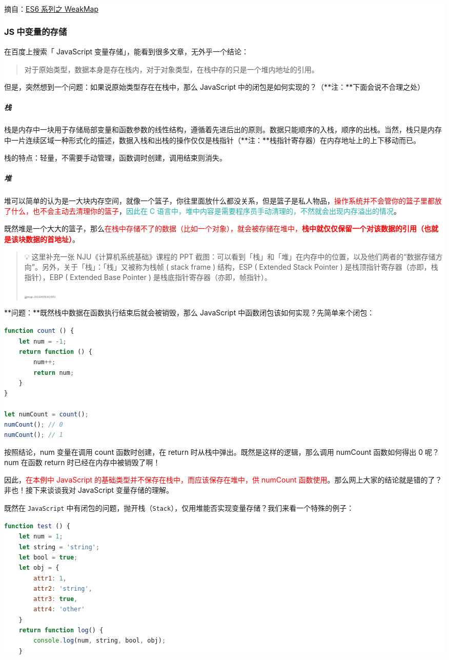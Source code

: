 摘自：[ES6 系列之 WeakMap](https://github.com/mqyqingfeng/Blog/issues/92)



### JS 中变量的存储

在百度上搜索「 JavaScript 变量存储」，能看到很多文章，无外乎一个结论：

> 对于原始类型，数据本身是存在栈内，对于对象类型，在栈中存的只是一个堆内地址的引用。

但是，突然想到一个问题：如果说原始类型存在在栈中，那么 JavaScript 中的闭包是如何实现的？（**注：**下面会说不合理之处）

##### 栈

栈是内存中一块用于存储局部变量和函数参数的线性结构，遵循着先进后出的原则。数据只能顺序的入栈，顺序的出栈。当然，栈只是内存中一片连续区域一种形式化的描述，数据入栈和出栈的操作仅仅是栈指针（**注：**栈指针寄存器）在内存地址上的上下移动而已。

栈的特点：轻量，不需要手动管理，函数调时创建，调用结束则消失。

##### 堆

堆可以简单的认为是一大块内存空间，就像一个篮子，你往里面放什么都没关系，但是篮子是私人物品，<font color=FF0000>操作系统并不会管你的篮子里都放了什么，也不会主动去清理你的篮子</font>，<font color=LightSeaGreen>因此在 C 语言中，堆中内容是需要程序员手动清理的，不然就会出现内存溢出的情况</font>。

既然堆是一个大大的篮子，那么<font color=FF0000>在栈中存储不了的数据（比如一个对象），就会被存储在堆中，**栈中就仅仅保留一个对该数据的引用（也就是该块数据的首地址）**</font>。

> 💡 这里补充一张 NJU《计算机系统基础》课程的 PPT 截图：可以看到「栈」和「堆」在内存中的位置，以及他们两者的“数据存储方向”。另外，关于「栈」：「栈」又被称为栈帧 ( stack frame ) 结构，ESP ( Extended Stack Pointer ) 是栈顶指针寄存器（亦即，栈指针），EBP ( Extended Base Pointer ) 是栈底指针寄存器（亦即，帧指针）。
>
> <img src="https://s2.loli.net/2022/04/01/1ESFxit6IGcrKmv.png" alt="image-20220401182634913" style="zoom: 30%;" />

**问题：**既然栈中数据在函数执行结束后就会被销毁，那么 JavaScript 中函数闭包该如何实现？先简单来个闭包：

```js
function count () {
    let num = -1;
    return function () {
        num++;
        return num;
    }
}

let numCount = count();
numCount(); // 0
numCount(); // 1
```

按照结论，num 变量在调用 count 函数时创建，在 return 时从栈中弹出。既然是这样的逻辑，那么调用 numCount 函数如何得出 0 呢？num 在函数 return 时已经在内存中被销毁了啊！

因此，<font color=FF0000>在本例中 JavaScript 的基础类型并不保存在栈中，而应该保存在堆中，供 numCount 函数使用</font>。那么网上大家的结论就是错的了？非也！接下来谈谈我对 JavaScript 变量存储的理解。

既然在 `JavaScript` 中有闭包的问题，抛开栈（`Stack`），仅用堆能否实现变量存储？我们来看一个特殊的例子：

```js
function test () {
    let num = 1;
    let string = 'string';
    let bool = true;
    let obj = {
        attr1: 1,
        attr2: 'string',
        attr3: true,
        attr4: 'other'
    }
    return function log() {
        console.log(num, string, bool, obj);
    }
```